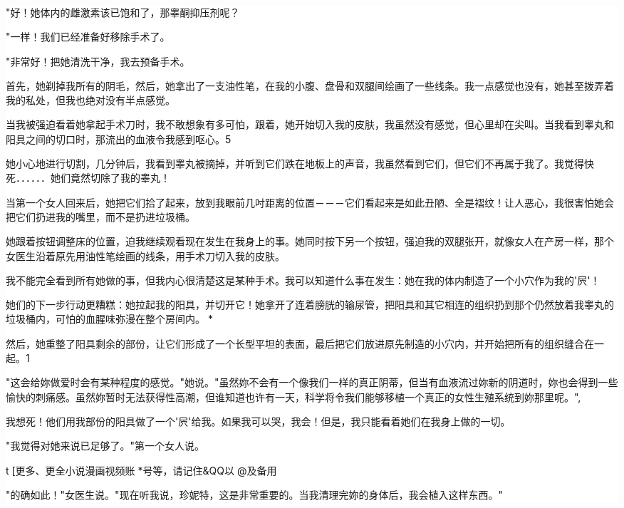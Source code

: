 


"好！她体内的雌激素该已饱和了，那睾酮抑压剂呢？



"一样！我们已经准备好移除手术了。





"非常好！把她清洗干净，我去预备手术。





首先，她剃掉我所有的阴毛，然后，她拿出了一支油性笔，在我的小腹、盘骨和双腿间绘画了一些线条。我一点感觉也没有，她甚至拨弄着我的私处，但我也绝对没有半点感觉。



当我被强迫看着她拿起手术刀时，我不敢想象有多可怕，跟着，她开始切入我的皮肤，我虽然没有感觉，但心里却在尖叫。当我看到睾丸和阳具之间的切口时，那流出的血液令我感到呕心。5



她小心地进行切割，几分钟后，我看到睾丸被摘掉，并听到它们跌在地板上的声音，我虽然看到它们，但它们不再属于我了。我觉得快死．．．．．．她们竟然切除了我的睾丸！



当第一个女人回来后，她把它们拾了起来，放到我眼前几吋距离的位置－－－它们看起来是如此丑陋、全是褶纹！让人恶心，我很害怕她会把它们扔进我的嘴里，而不是扔进垃圾桶。



她跟着按钮调整床的位置，迫我继续观看现在发生在我身上的事。她同时按下另一个按钮，强迫我的双腿张开，就像女人在产房一样，那个女医生沿着原先用油性笔绘画的线条，用手术刀切入我的皮肤。



我不能完全看到所有她做的事，但我内心很清楚这是某种手术。我可以知道什么事在发生：她在我的体内制造了一个小穴作为我的'屄'！



她们的下一步行动更糟糕：她拉起我的阳具，并切开它！她拿开了连着膀胱的输尿管，把阳具和其它相连的组织扔到那个仍然放着我睾丸的垃圾桶内，可怕的血腥味弥漫在整个房间内。 *





然后，她重整了阳具剩余的部份，让它们形成了一个长型平坦的表面，最后把它们放进原先制造的小穴内，并开始把所有的组织缝合在一起。1





"这会给妳做爱时会有某种程度的感觉。"她说。"虽然妳不会有一个像我们一样的真正阴蒂，但当有血液流过妳新的阴道时，妳也会得到一些愉快的刺痛感。虽然妳暂时无法获得性高潮，但谁知道也许有一天，科学将令我们能够移植一个真正的女性生殖系统到妳那里呢。",



我想死！他们用我部份的阳具做了一个'屄'给我。如果我可以哭，我会！但是，我只能看着她们在我身上做的一切。





"我觉得对她来说已足够了。"第一个女人说。

t [更多、更全小说漫画视频账 *号等，请记住&QQ以 @及备用





"的确如此！"女医生说。"现在听我说，珍妮特，这是非常重要的。当我清理完妳的身体后，我会植入这样东西。"



